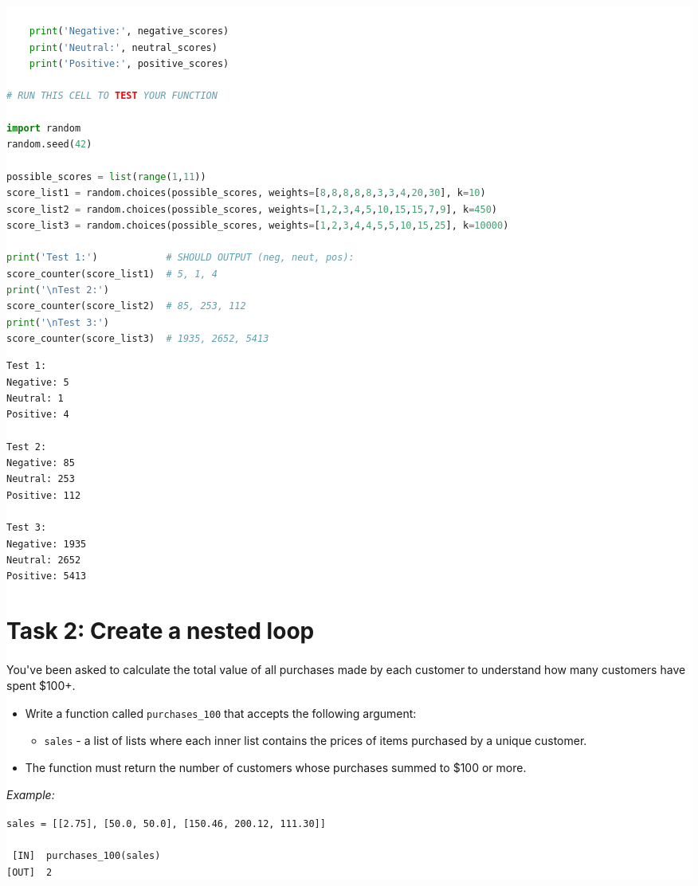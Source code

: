 ```python

    print('Negative:', negative_scores)
    print('Neutral:', neutral_scores)
    print('Positive:', positive_scores)

# RUN THIS CELL TO TEST YOUR FUNCTION

import random
random.seed(42)

possible_scores = list(range(1,11))
score_list1 = random.choices(possible_scores, weights=[8,8,8,8,8,3,3,4,20,30], k=10)
score_list2 = random.choices(possible_scores, weights=[1,2,3,4,5,10,15,15,7,9], k=450)
score_list3 = random.choices(possible_scores, weights=[1,2,3,4,4,5,5,10,15,25], k=10000)

print('Test 1:')            # SHOULD OUTPUT (neg, neut, pos):
score_counter(score_list1)  # 5, 1, 4
print('\nTest 2:')
score_counter(score_list2)  # 85, 253, 112
print('\nTest 3:')
score_counter(score_list3)  # 1935, 2652, 5413
```

    Test 1:
    Negative: 5
    Neutral: 1
    Positive: 4
    
    Test 2:
    Negative: 85
    Neutral: 253
    Positive: 112
    
    Test 3:
    Negative: 1935
    Neutral: 2652
    Positive: 5413


# Task 2: Create a nested loop

You've been asked to calculate the total value of all purchases made by each customer to understand how many customers have spent $100+.

*  Write a function called `purchases_100` that accepts the following argument:
    * `sales` - a list of lists where each inner list contains the prices of items purchased by a unique customer.

* The function must return the number of customers whose purchases summed to $100 or more.

*Example:*

```
sales = [[2.75], [50.0, 50.0], [150.46, 200.12, 111.30]]

 [IN]  purchases_100(sales)
[OUT]  2
```
